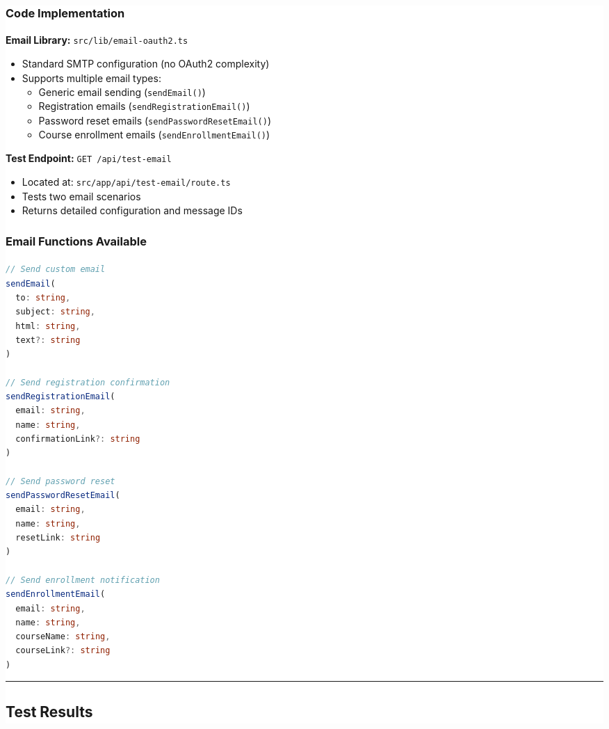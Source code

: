 ### Code Implementation

**Email Library:** `src/lib/email-oauth2.ts`
- Standard SMTP configuration (no OAuth2 complexity)
- Supports multiple email types:
  - Generic email sending (`sendEmail()`)
  - Registration emails (`sendRegistrationEmail()`)
  - Password reset emails (`sendPasswordResetEmail()`)
  - Course enrollment emails (`sendEnrollmentEmail()`)

**Test Endpoint:** `GET /api/test-email`
- Located at: `src/app/api/test-email/route.ts`
- Tests two email scenarios
- Returns detailed configuration and message IDs

### Email Functions Available

```typescript
// Send custom email
sendEmail(
  to: string,
  subject: string,
  html: string,
  text?: string
)

// Send registration confirmation
sendRegistrationEmail(
  email: string,
  name: string,
  confirmationLink?: string
)

// Send password reset
sendPasswordResetEmail(
  email: string,
  name: string,
  resetLink: string
)

// Send enrollment notification
sendEnrollmentEmail(
  email: string,
  name: string,
  courseName: string,
  courseLink?: string
)
```

---

## Test Results
